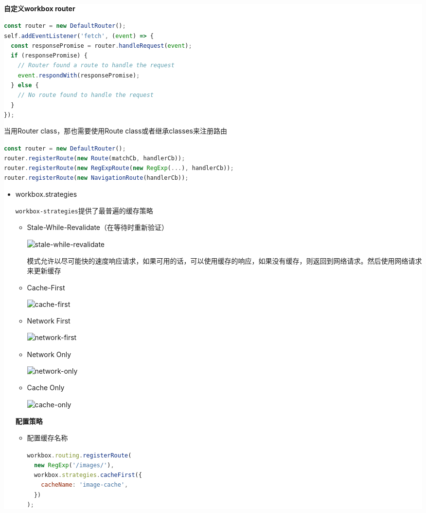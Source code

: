   **自定义workbox router**

  ```js
  const router = new DefaultRouter();
  self.addEventListener('fetch', (event) => {
    const responsePromise = router.handleRequest(event);
    if (responsePromise) {
      // Router found a route to handle the request
      event.respondWith(responsePromise);
    } else {
      // No route found to handle the request
    }
  });
  ```

  当用Router class，那也需要使用Route class或者继承classes来注册路由

  ```js
  const router = new DefaultRouter();
  router.registerRoute(new Route(matchCb, handlerCb));
  router.registerRoute(new RegExpRoute(new RegExp(...), handlerCb));
  router.registerRoute(new NavigationRoute(handlerCb));
  ```

- workbox.strategies

  `workbox-strategies`提供了最普遍的缓存策略

  - Stale-While-Revalidate（在等待时重新验证）

    ![stale-while-revalidate](http://reyshieh.com/assets/stale-while-revalidate.png)

    模式允许以尽可能快的速度响应请求，如果可用的话，可以使用缓存的响应，如果没有缓存，则返回到网络请求。然后使用网络请求来更新缓存

  - Cache-First

    ![cache-first](http://reyshieh.com/assets/cache-first.png)

  - Network First

    ![network-first](http://reyshieh.com/assets/network-first.png)

  - Network Only

    ![network-only](http://reyshieh.com/assets/network-only.png)

  - Cache Only

    ![cache-only](http://reyshieh.com/assets/cache-only.png)

  **配置策略**

  - 配置缓存名称

    ```js
    workbox.routing.registerRoute(
      new RegExp('/images/'),
      workbox.strategies.cacheFirst({
        cacheName: 'image-cache',
      })
    );
    ```
